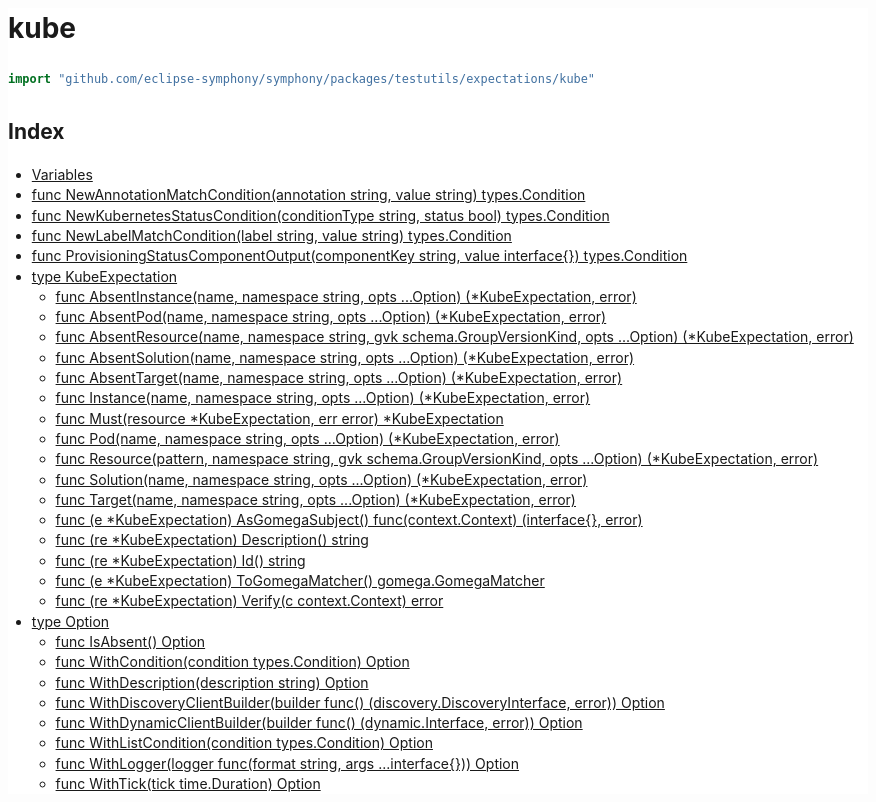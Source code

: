 

# kube

```go
import "github.com/eclipse-symphony/symphony/packages/testutils/expectations/kube"
```

## Index

- [Variables](<#variables>)
- [func NewAnnotationMatchCondition\(annotation string, value string\) types.Condition](<#NewAnnotationMatchCondition>)
- [func NewKubernetesStatusCondition\(conditionType string, status bool\) types.Condition](<#NewKubernetesStatusCondition>)
- [func NewLabelMatchCondition\(label string, value string\) types.Condition](<#NewLabelMatchCondition>)
- [func ProvisioningStatusComponentOutput\(componentKey string, value interface\{\}\) types.Condition](<#ProvisioningStatusComponentOutput>)
- [type KubeExpectation](<#KubeExpectation>)
  - [func AbsentInstance\(name, namespace string, opts ...Option\) \(\*KubeExpectation, error\)](<#AbsentInstance>)
  - [func AbsentPod\(name, namespace string, opts ...Option\) \(\*KubeExpectation, error\)](<#AbsentPod>)
  - [func AbsentResource\(name, namespace string, gvk schema.GroupVersionKind, opts ...Option\) \(\*KubeExpectation, error\)](<#AbsentResource>)
  - [func AbsentSolution\(name, namespace string, opts ...Option\) \(\*KubeExpectation, error\)](<#AbsentSolution>)
  - [func AbsentTarget\(name, namespace string, opts ...Option\) \(\*KubeExpectation, error\)](<#AbsentTarget>)
  - [func Instance\(name, namespace string, opts ...Option\) \(\*KubeExpectation, error\)](<#Instance>)
  - [func Must\(resource \*KubeExpectation, err error\) \*KubeExpectation](<#Must>)
  - [func Pod\(name, namespace string, opts ...Option\) \(\*KubeExpectation, error\)](<#Pod>)
  - [func Resource\(pattern, namespace string, gvk schema.GroupVersionKind, opts ...Option\) \(\*KubeExpectation, error\)](<#Resource>)
  - [func Solution\(name, namespace string, opts ...Option\) \(\*KubeExpectation, error\)](<#Solution>)
  - [func Target\(name, namespace string, opts ...Option\) \(\*KubeExpectation, error\)](<#Target>)
  - [func \(e \*KubeExpectation\) AsGomegaSubject\(\) func\(context.Context\) \(interface\{\}, error\)](<#KubeExpectation.AsGomegaSubject>)
  - [func \(re \*KubeExpectation\) Description\(\) string](<#KubeExpectation.Description>)
  - [func \(re \*KubeExpectation\) Id\(\) string](<#KubeExpectation.Id>)
  - [func \(e \*KubeExpectation\) ToGomegaMatcher\(\) gomega.GomegaMatcher](<#KubeExpectation.ToGomegaMatcher>)
  - [func \(re \*KubeExpectation\) Verify\(c context.Context\) error](<#KubeExpectation.Verify>)
- [type Option](<#Option>)
  - [func IsAbsent\(\) Option](<#IsAbsent>)
  - [func WithCondition\(condition types.Condition\) Option](<#WithCondition>)
  - [func WithDescription\(description string\) Option](<#WithDescription>)
  - [func WithDiscoveryClientBuilder\(builder func\(\) \(discovery.DiscoveryInterface, error\)\) Option](<#WithDiscoveryClientBuilder>)
  - [func WithDynamicClientBuilder\(builder func\(\) \(dynamic.Interface, error\)\) Option](<#WithDynamicClientBuilder>)
  - [func WithListCondition\(condition types.Condition\) Option](<#WithListCondition>)
  - [func WithLogger\(logger func\(format string, args ...interface\{\}\)\) Option](<#WithLogger>)
  - [func WithTick\(tick time.Duration\) Option](<#WithTick>)

